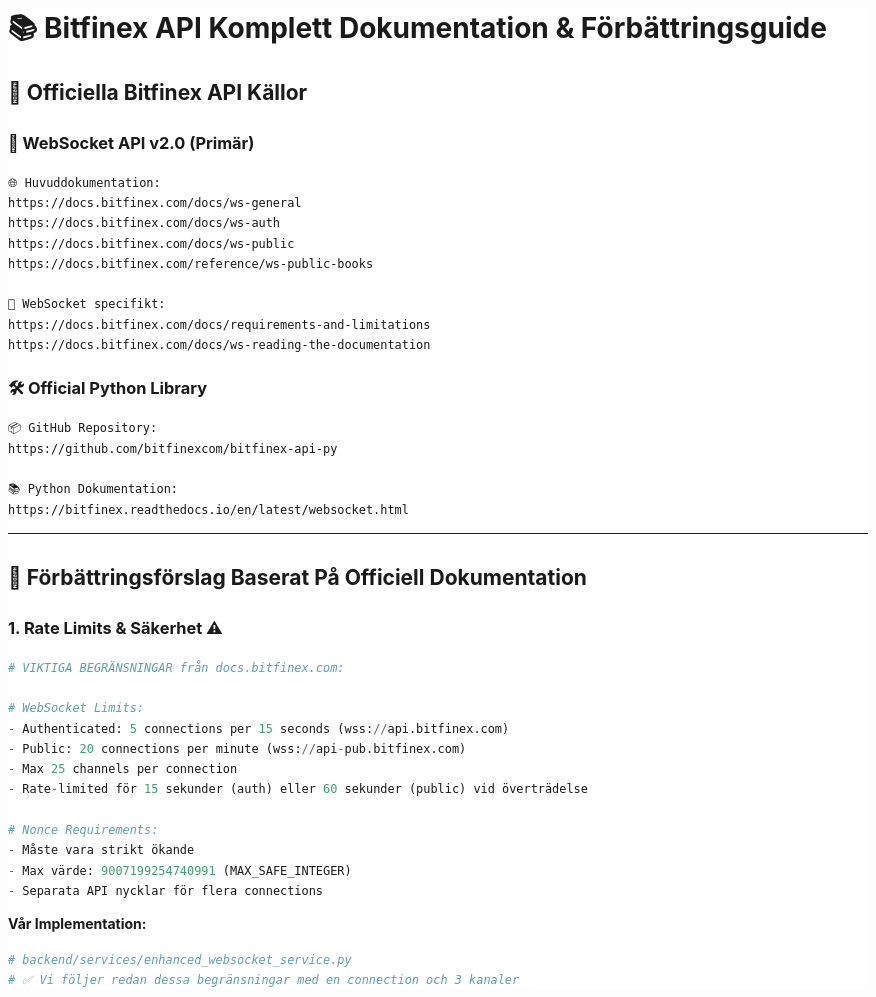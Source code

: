# 📚 Bitfinex API Komplett Dokumentation & Förbättringsguide

## 🔗 **Officiella Bitfinex API Källor**

### **📡 WebSocket API v2.0 (Primär)**
```
🌐 Huvuddokumentation:
https://docs.bitfinex.com/docs/ws-general
https://docs.bitfinex.com/docs/ws-auth 
https://docs.bitfinex.com/docs/ws-public
https://docs.bitfinex.com/reference/ws-public-books

🔧 WebSocket specifikt:
https://docs.bitfinex.com/docs/requirements-and-limitations
https://docs.bitfinex.com/docs/ws-reading-the-documentation
```

### **🛠️ Official Python Library**
```
📦 GitHub Repository:
https://github.com/bitfinexcom/bitfinex-api-py

📚 Python Dokumentation:
https://bitfinex.readthedocs.io/en/latest/websocket.html
```

---

## 🚀 **Förbättringsförslag Baserat På Officiell Dokumentation**

### **1. Rate Limits & Säkerhet** ⚠️

```python
# VIKTIGA BEGRÄNSNINGAR från docs.bitfinex.com:

# WebSocket Limits:
- Authenticated: 5 connections per 15 seconds (wss://api.bitfinex.com)  
- Public: 20 connections per minute (wss://api-pub.bitfinex.com)
- Max 25 channels per connection
- Rate-limited för 15 sekunder (auth) eller 60 sekunder (public) vid överträdelse

# Nonce Requirements:
- Måste vara strikt ökande
- Max värde: 9007199254740991 (MAX_SAFE_INTEGER)
- Separata API nycklar för flera connections
```

**Vår Implementation:**
```python
# backend/services/enhanced_websocket_service.py
# ✅ Vi följer redan dessa begränsningar med en connection och 3 kanaler
```
